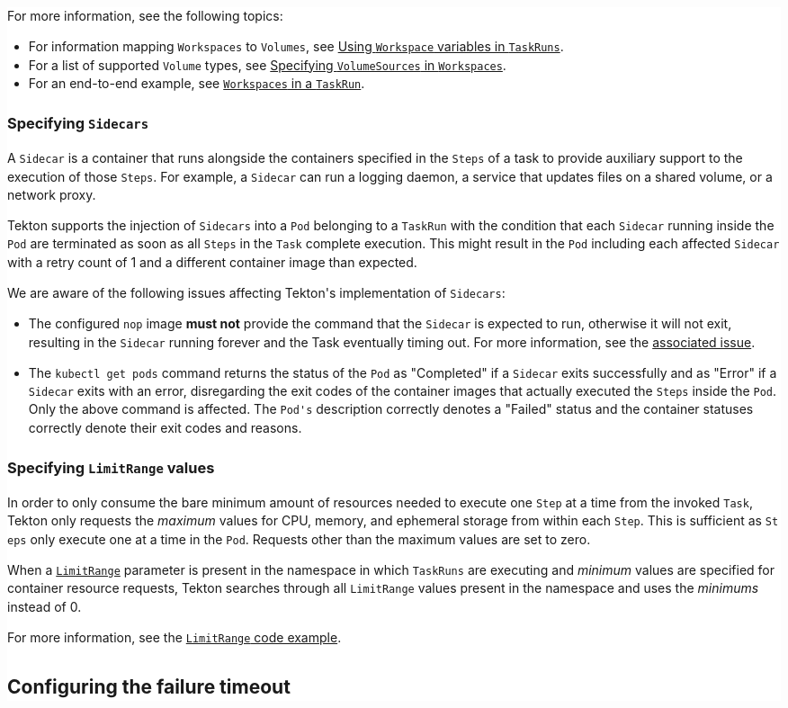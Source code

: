 For more information, see the following topics:
- For information mapping `Workspaces` to `Volumes`, see [Using `Workspace` variables in `TaskRuns`](/vault/Pipelines-v0.24.3/workspaces/#using-workspace-variables-in-taskruns).
- For a list of supported `Volume` types, see [Specifying `VolumeSources` in `Workspaces`](/vault/Pipelines-v0.24.3/workspaces/#specifying-volumesources-in-workspaces).
- For an end-to-end example, see [`Workspaces` in a `TaskRun`](https://github.com/tektoncd/pipeline/tree/release-v0.24.x/examples/v1beta1/taskruns/workspace.yaml).

### Specifying `Sidecars`

A `Sidecar` is a container that runs alongside the containers specified
in the `Steps` of a task to provide auxiliary support to the execution of
those `Steps`. For example, a `Sidecar` can run a logging daemon, a service
that updates files on a shared volume, or a network proxy.

Tekton supports the injection of `Sidecars` into a `Pod` belonging to
a `TaskRun` with the condition that each `Sidecar` running inside the
`Pod` are terminated as soon as all `Steps` in the `Task` complete execution.
This might result in the `Pod` including each affected `Sidecar` with a
retry count of 1 and a different container image than expected.

We are aware of the following issues affecting Tekton's implementation of `Sidecars`:

- The configured `nop` image **must not** provide the command that the
`Sidecar` is expected to run, otherwise it will not exit, resulting in the `Sidecar`
running forever and the Task eventually timing out. For more information, see the
[associated issue](https://github.com/tektoncd/pipeline/issues/1347).

- The `kubectl get pods` command returns the status of the `Pod` as "Completed" if a
`Sidecar` exits successfully and as "Error" if a `Sidecar` exits with an error,
disregarding the exit codes of the container images that actually executed the `Steps`
inside the `Pod`. Only the above command is affected. The `Pod's` description correctly
denotes a "Failed" status and the container statuses correctly denote their exit codes
and reasons.

### Specifying `LimitRange` values

In order to only consume the bare minimum amount of resources needed to execute one `Step` at a
time from the invoked `Task`, Tekton only requests the *maximum* values for CPU, memory, and ephemeral
storage from within each `Step`. This is sufficient as `Steps` only execute one at a time in the `Pod`.
Requests other than the maximum values are set to zero.

When a [`LimitRange`](https://kubernetes.io/docs/concepts/policy/limit-range/) parameter is present in
the namespace in which `TaskRuns` are executing and *minimum* values are specified for container resource requests,
Tekton searches through all `LimitRange` values present in the namespace and uses the *minimums* instead of 0.

For more information, see the [`LimitRange` code example](https://github.com/tektoncd/pipeline/tree/release-v0.24.x/examples/v1beta1/taskruns/no-ci/limitrange.yaml).

## Configuring the failure timeout
